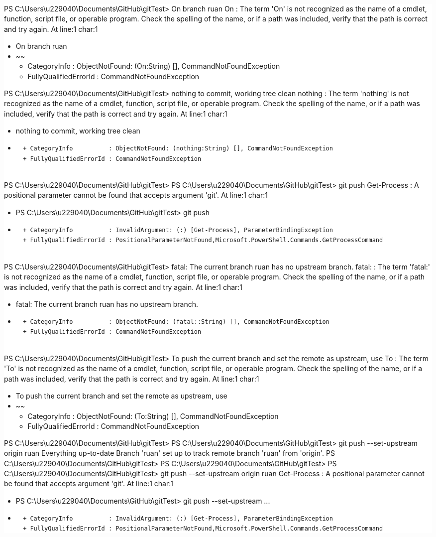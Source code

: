 PS C:\Users\u229040\Documents\GitHub\gitTest> On branch ruan
On : The term 'On' is not recognized as the name of a cmdlet, function, script file, or operable program. Check the spelling 
of the name, or if a path was included, verify that the path is correct and try again.
At line:1 char:1
+ On branch ruan
+ ~~
    + CategoryInfo          : ObjectNotFound: (On:String) [], CommandNotFoundException
    + FullyQualifiedErrorId : CommandNotFoundException
 
PS C:\Users\u229040\Documents\GitHub\gitTest> nothing to commit, working tree clean
nothing : The term 'nothing' is not recognized as the name of a cmdlet, function, script file, or operable program. Check the 
spelling of the name, or if a path was included, verify that the path is correct and try again.
At line:1 char:1
+ nothing to commit, working tree clean
+ ~~~~~~~
    + CategoryInfo          : ObjectNotFound: (nothing:String) [], CommandNotFoundException
    + FullyQualifiedErrorId : CommandNotFoundException
 
PS C:\Users\u229040\Documents\GitHub\gitTest> PS C:\Users\u229040\Documents\GitHub\gitTest> git push
Get-Process : A positional parameter cannot be found that accepts argument 'git'.
At line:1 char:1
+ PS C:\Users\u229040\Documents\GitHub\gitTest> git push
+ ~~~~~~~~~~~~~~~~~~~~~~~~~~~~~~~~~~~~~~~~~~~~~~~~~~~~~~
    + CategoryInfo          : InvalidArgument: (:) [Get-Process], ParameterBindingException
    + FullyQualifiedErrorId : PositionalParameterNotFound,Microsoft.PowerShell.Commands.GetProcessCommand
 
PS C:\Users\u229040\Documents\GitHub\gitTest> fatal: The current branch ruan has no upstream branch.
fatal: : The term 'fatal:' is not recognized as the name of a cmdlet, function, script file, or operable program. Check the 
spelling of the name, or if a path was included, verify that the path is correct and try again.
At line:1 char:1
+ fatal: The current branch ruan has no upstream branch.
+ ~~~~~~
    + CategoryInfo          : ObjectNotFound: (fatal::String) [], CommandNotFoundException
    + FullyQualifiedErrorId : CommandNotFoundException
 
PS C:\Users\u229040\Documents\GitHub\gitTest> To push the current branch and set the remote as upstream, use
To : The term 'To' is not recognized as the name of a cmdlet, function, script file, or operable program. Check the spelling 
of the name, or if a path was included, verify that the path is correct and try again.
At line:1 char:1
+ To push the current branch and set the remote as upstream, use
+ ~~
    + CategoryInfo          : ObjectNotFound: (To:String) [], CommandNotFoundException
    + FullyQualifiedErrorId : CommandNotFoundException
 
PS C:\Users\u229040\Documents\GitHub\gitTest>
PS C:\Users\u229040\Documents\GitHub\gitTest>     git push --set-upstream origin ruan
Everything up-to-date
Branch 'ruan' set up to track remote branch 'ruan' from 'origin'.
PS C:\Users\u229040\Documents\GitHub\gitTest>
PS C:\Users\u229040\Documents\GitHub\gitTest> PS C:\Users\u229040\Documents\GitHub\gitTest> git push --set-upstream origin ruan
Get-Process : A positional parameter cannot be found that accepts argument 'git'.
At line:1 char:1
+ PS C:\Users\u229040\Documents\GitHub\gitTest> git push --set-upstream ...
+ ~~~~~~~~~~~~~~~~~~~~~~~~~~~~~~~~~~~~~~~~~~~~~~~~~~~~~~~~~~~~~~~~~~~~~
    + CategoryInfo          : InvalidArgument: (:) [Get-Process], ParameterBindingException
    + FullyQualifiedErrorId : PositionalParameterNotFound,Microsoft.PowerShell.Commands.GetProcessCommand